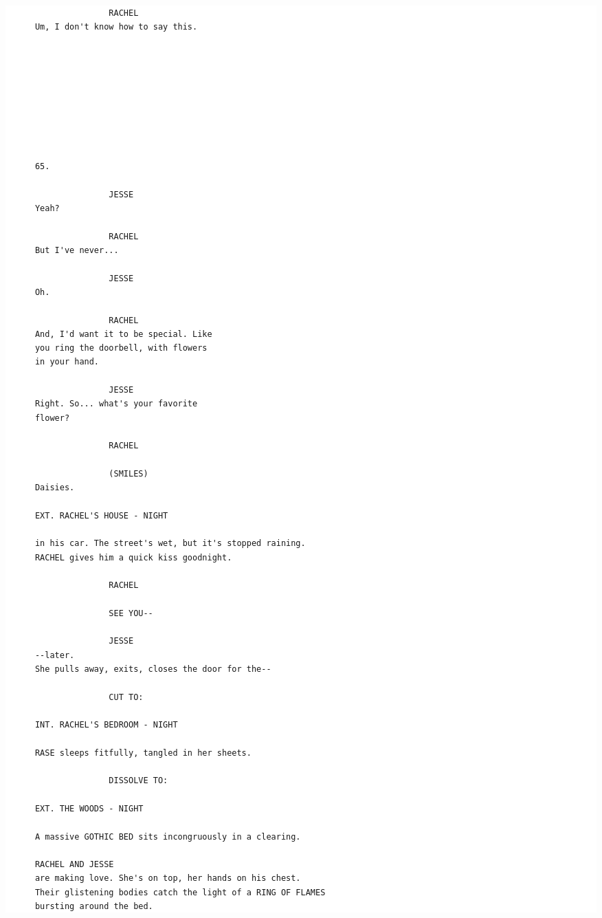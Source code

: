                          RACHEL
          Um, I don't know how to say this.

                         

                         

                         

                         

          65.

                         JESSE
          Yeah?

                         RACHEL
          But I've never...

                         JESSE
          Oh.

                         RACHEL
          And, I'd want it to be special. Like
          you ring the doorbell, with flowers
          in your hand.

                         JESSE
          Right. So... what's your favorite
          flower?

                         RACHEL

                         (SMILES)
          Daisies.

          EXT. RACHEL'S HOUSE - NIGHT

          in his car. The street's wet, but it's stopped raining.
          RACHEL gives him a quick kiss goodnight.

                         RACHEL

                         SEE YOU--

                         JESSE
          --later.
          She pulls away, exits, closes the door for the--

                         CUT TO:

          INT. RACHEL'S BEDROOM - NIGHT

          RASE sleeps fitfully, tangled in her sheets.

                         DISSOLVE TO:

          EXT. THE WOODS - NIGHT

          A massive GOTHIC BED sits incongruously in a clearing.

          RACHEL AND JESSE
          are making love. She's on top, her hands on his chest.
          Their glistening bodies catch the light of a RING OF FLAMES
          bursting around the bed.
